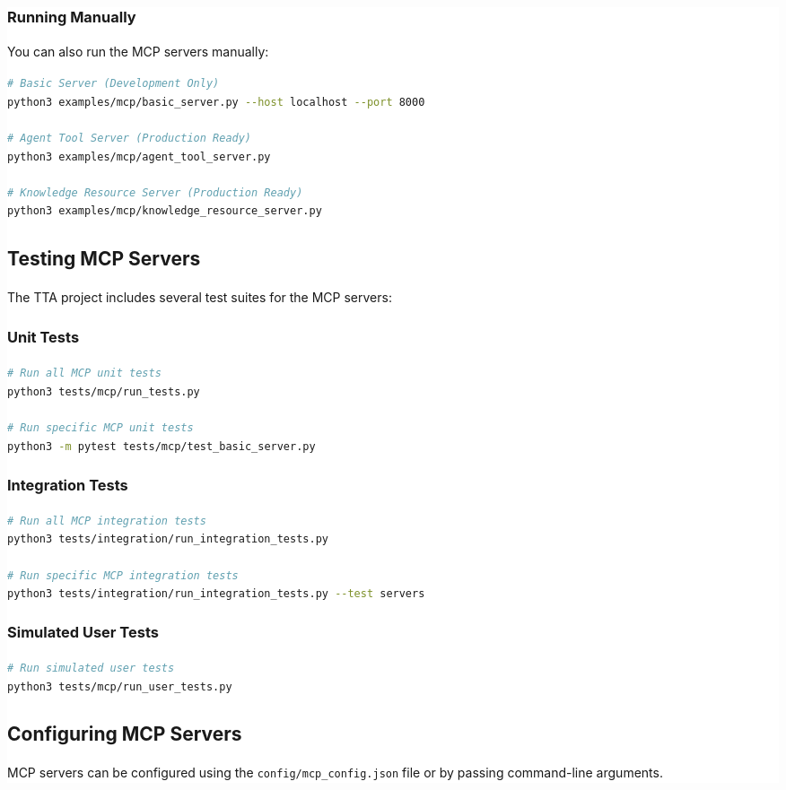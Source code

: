 ```bash
```

### Running Manually

You can also run the MCP servers manually:

```bash
# Basic Server (Development Only)
python3 examples/mcp/basic_server.py --host localhost --port 8000

# Agent Tool Server (Production Ready)
python3 examples/mcp/agent_tool_server.py

# Knowledge Resource Server (Production Ready)
python3 examples/mcp/knowledge_resource_server.py
```

## Testing MCP Servers

The TTA project includes several test suites for the MCP servers:

### Unit Tests

```bash
# Run all MCP unit tests
python3 tests/mcp/run_tests.py

# Run specific MCP unit tests
python3 -m pytest tests/mcp/test_basic_server.py
```

### Integration Tests

```bash
# Run all MCP integration tests
python3 tests/integration/run_integration_tests.py

# Run specific MCP integration tests
python3 tests/integration/run_integration_tests.py --test servers
```

### Simulated User Tests

```bash
# Run simulated user tests
python3 tests/mcp/run_user_tests.py
```

## Configuring MCP Servers

MCP servers can be configured using the `config/mcp_config.json` file or by passing command-line arguments.
